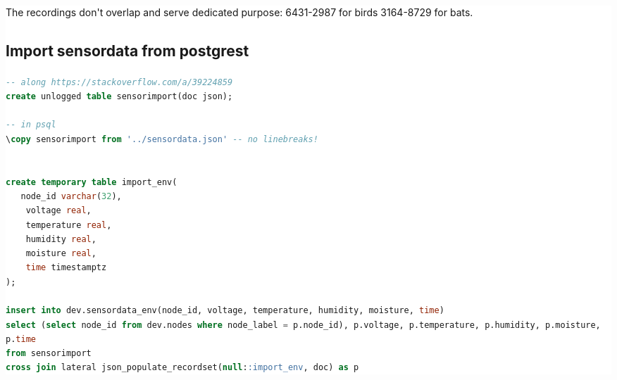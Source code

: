 The recordings don't overlap and serve dedicated purpose:
6431-2987 for birds 3164-8729 for bats.

## Import sensordata from postgrest

```sql
-- along https://stackoverflow.com/a/39224859
create unlogged table sensorimport(doc json);

-- in psql
\copy sensorimport from '../sensordata.json' -- no linebreaks!


create temporary table import_env(
   node_id varchar(32),
    voltage real,
    temperature real,
    humidity real,
    moisture real,
    time timestamptz
);

insert into dev.sensordata_env(node_id, voltage, temperature, humidity, moisture, time)
select (select node_id from dev.nodes where node_label = p.node_id), p.voltage, p.temperature, p.humidity, p.moisture, p.time
from sensorimport
cross join lateral json_populate_recordset(null::import_env, doc) as p
```
